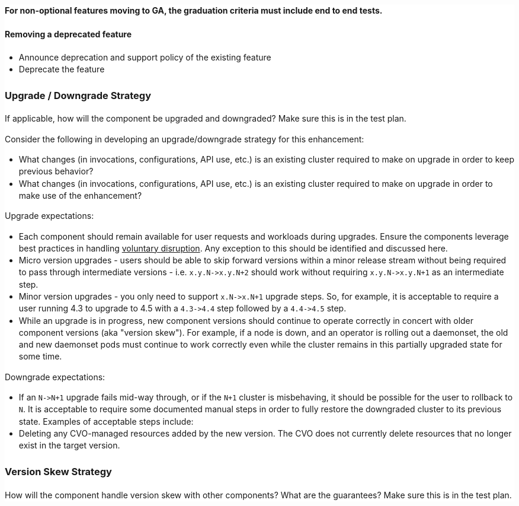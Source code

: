**For non-optional features moving to GA, the graduation criteria must include
end to end tests.**

#### Removing a deprecated feature

- Announce deprecation and support policy of the existing feature
- Deprecate the feature

### Upgrade / Downgrade Strategy

If applicable, how will the component be upgraded and downgraded? Make sure this
is in the test plan.

Consider the following in developing an upgrade/downgrade strategy for this
enhancement:
- What changes (in invocations, configurations, API use, etc.) is an existing
cluster required to make on upgrade in order to keep previous behavior?
- What changes (in invocations, configurations, API use, etc.) is an existing
cluster required to make on upgrade in order to make use of the enhancement?

Upgrade expectations:
- Each component should remain available for user requests and
workloads during upgrades. Ensure the components leverage best practices in handling [voluntary
disruption](https://kubernetes.io/docs/concepts/workloads/pods/disruptions/). Any exception to
this should be identified and discussed here.
- Micro version upgrades - users should be able to skip forward versions within a
minor release stream without being required to pass through intermediate
versions - i.e. `x.y.N->x.y.N+2` should work without requiring `x.y.N->x.y.N+1`
as an intermediate step.
- Minor version upgrades - you only need to support `x.N->x.N+1` upgrade
steps. So, for example, it is acceptable to require a user running 4.3 to
upgrade to 4.5 with a `4.3->4.4` step followed by a `4.4->4.5` step.
- While an upgrade is in progress, new component versions should
continue to operate correctly in concert with older component
versions (aka "version skew"). For example, if a node is down, and
an operator is rolling out a daemonset, the old and new daemonset
pods must continue to work correctly even while the cluster remains
in this partially upgraded state for some time.

Downgrade expectations:
- If an `N->N+1` upgrade fails mid-way through, or if the `N+1` cluster is
misbehaving, it should be possible for the user to rollback to `N`. It is
acceptable to require some documented manual steps in order to fully restore
the downgraded cluster to its previous state. Examples of acceptable steps
include:
- Deleting any CVO-managed resources added by the new version. The
CVO does not currently delete resources that no longer exist in
the target version.

### Version Skew Strategy

How will the component handle version skew with other components?
What are the guarantees? Make sure this is in the test plan.
